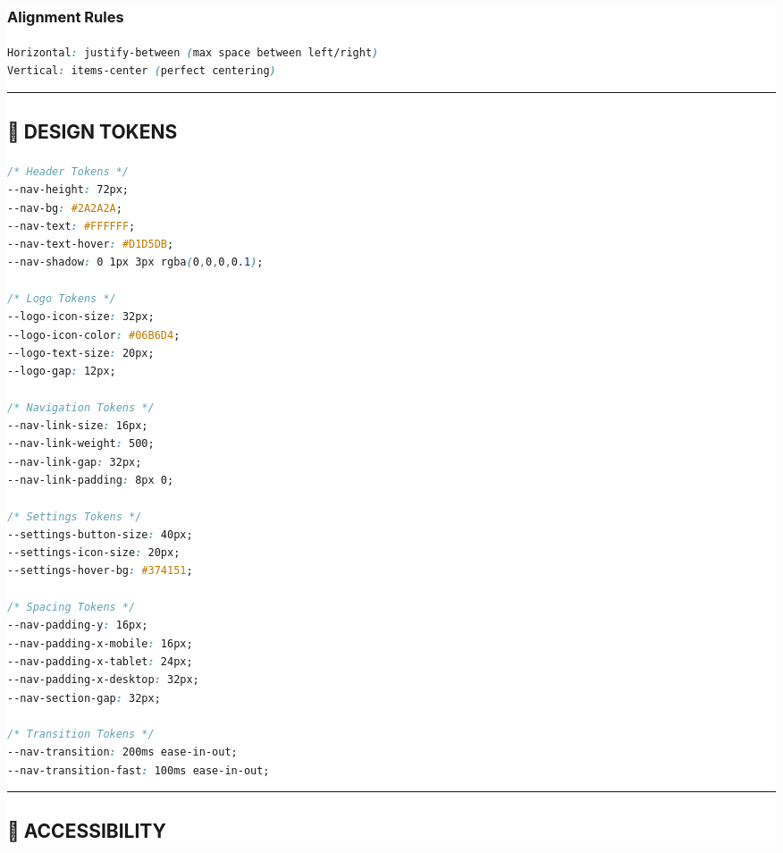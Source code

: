 ### Alignment Rules

```css
Horizontal: justify-between (max space between left/right)
Vertical: items-center (perfect centering)
```

---

## 🎨 **DESIGN TOKENS**

```css
/* Header Tokens */
--nav-height: 72px;
--nav-bg: #2A2A2A;
--nav-text: #FFFFFF;
--nav-text-hover: #D1D5DB;
--nav-shadow: 0 1px 3px rgba(0,0,0,0.1);

/* Logo Tokens */
--logo-icon-size: 32px;
--logo-icon-color: #06B6D4;
--logo-text-size: 20px;
--logo-gap: 12px;

/* Navigation Tokens */
--nav-link-size: 16px;
--nav-link-weight: 500;
--nav-link-gap: 32px;
--nav-link-padding: 8px 0;

/* Settings Tokens */
--settings-button-size: 40px;
--settings-icon-size: 20px;
--settings-hover-bg: #374151;

/* Spacing Tokens */
--nav-padding-y: 16px;
--nav-padding-x-mobile: 16px;
--nav-padding-x-tablet: 24px;
--nav-padding-x-desktop: 32px;
--nav-section-gap: 32px;

/* Transition Tokens */
--nav-transition: 200ms ease-in-out;
--nav-transition-fast: 100ms ease-in-out;
```

---

## 🎯 **ACCESSIBILITY**
